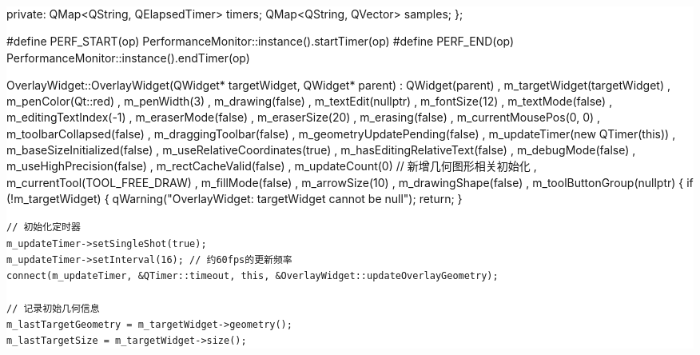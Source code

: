private:
    QMap<QString, QElapsedTimer> timers;
    QMap<QString, QVector<qint64>> samples;
};

#define PERF_START(op) PerformanceMonitor::instance().startTimer(op)
#define PERF_END(op) PerformanceMonitor::instance().endTimer(op)



OverlayWidget::OverlayWidget(QWidget* targetWidget, QWidget* parent)
    : QWidget(parent)
    , m_targetWidget(targetWidget)
    , m_penColor(Qt::red)
    , m_penWidth(3)
    , m_drawing(false)
    , m_textEdit(nullptr)
    , m_fontSize(12)
    , m_textMode(false)
    , m_editingTextIndex(-1)
    , m_eraserMode(false)
    , m_eraserSize(20)
    , m_erasing(false)
    , m_currentMousePos(0, 0)
    , m_toolbarCollapsed(false)
    , m_draggingToolbar(false)
    , m_geometryUpdatePending(false)
    , m_updateTimer(new QTimer(this))
    , m_baseSizeInitialized(false)
    , m_useRelativeCoordinates(true)
    , m_hasEditingRelativeText(false)
    , m_debugMode(false)
    , m_useHighPrecision(false)
    , m_rectCacheValid(false)
    , m_updateCount(0)
    // 新增几何图形相关初始化
    , m_currentTool(TOOL_FREE_DRAW)
    , m_fillMode(false)
    , m_arrowSize(10)
    , m_drawingShape(false)
    , m_toolButtonGroup(nullptr)
{
    if (!m_targetWidget) {
        qWarning("OverlayWidget: targetWidget cannot be null");
        return;
    }

    // 初始化定时器
    m_updateTimer->setSingleShot(true);
    m_updateTimer->setInterval(16); // 约60fps的更新频率
    connect(m_updateTimer, &QTimer::timeout, this, &OverlayWidget::updateOverlayGeometry);

    // 记录初始几何信息
    m_lastTargetGeometry = m_targetWidget->geometry();
    m_lastTargetSize = m_targetWidget->size();
